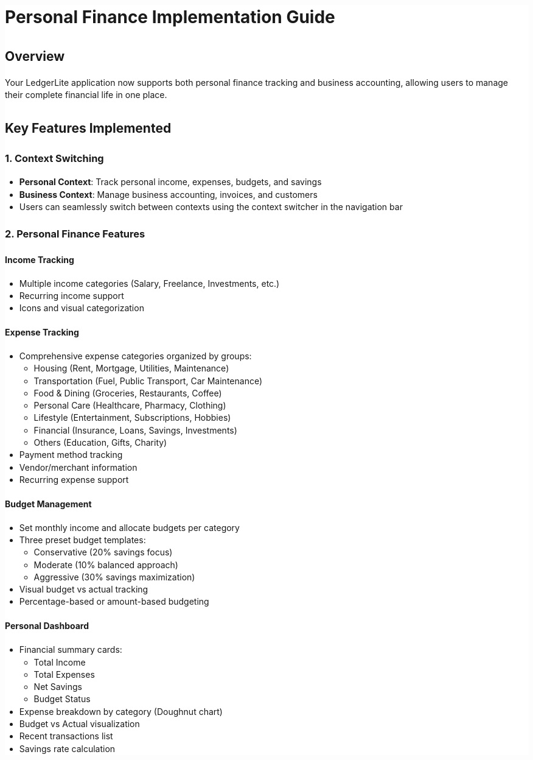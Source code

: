 # Personal Finance Implementation Guide

## Overview

Your LedgerLite application now supports both personal finance tracking and business accounting, allowing users to manage their complete financial life in one place.

## Key Features Implemented

### 1. Context Switching
- **Personal Context**: Track personal income, expenses, budgets, and savings
- **Business Context**: Manage business accounting, invoices, and customers
- Users can seamlessly switch between contexts using the context switcher in the navigation bar

### 2. Personal Finance Features

#### Income Tracking
- Multiple income categories (Salary, Freelance, Investments, etc.)
- Recurring income support
- Icons and visual categorization

#### Expense Tracking
- Comprehensive expense categories organized by groups:
  - Housing (Rent, Mortgage, Utilities, Maintenance)
  - Transportation (Fuel, Public Transport, Car Maintenance)
  - Food & Dining (Groceries, Restaurants, Coffee)
  - Personal Care (Healthcare, Pharmacy, Clothing)
  - Lifestyle (Entertainment, Subscriptions, Hobbies)
  - Financial (Insurance, Loans, Savings, Investments)
  - Others (Education, Gifts, Charity)
- Payment method tracking
- Vendor/merchant information
- Recurring expense support

#### Budget Management
- Set monthly income and allocate budgets per category
- Three preset budget templates:
  - Conservative (20% savings focus)
  - Moderate (10% balanced approach)
  - Aggressive (30% savings maximization)
- Visual budget vs actual tracking
- Percentage-based or amount-based budgeting

#### Personal Dashboard
- Financial summary cards:
  - Total Income
  - Total Expenses
  - Net Savings
  - Budget Status
- Expense breakdown by category (Doughnut chart)
- Budget vs Actual visualization
- Recent transactions list
- Savings rate calculation
